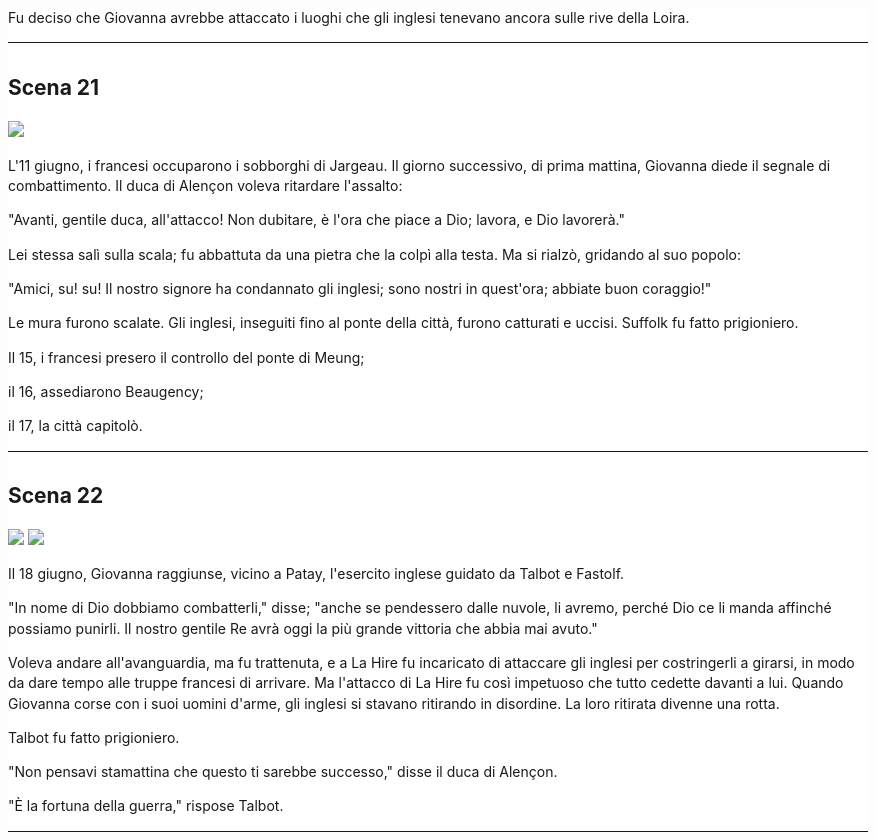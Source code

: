 Fu deciso che Giovanna avrebbe attaccato i luoghi che gli inglesi tenevano ancora sulle rive della Loira.


---

## Scena 21

![](../../public/Boutet/cropped/919996ilsdl.jpg)

L'11 giugno, i francesi occuparono i sobborghi di Jargeau. Il giorno successivo, di prima mattina, Giovanna diede il segnale di combattimento. Il duca di Alençon voleva ritardare l'assalto:

"Avanti, gentile duca, all'attacco! Non dubitare, è l'ora che piace a Dio; lavora, e Dio lavorerà."

Lei stessa salì sulla scala; fu abbattuta da una pietra che la colpì alla testa. Ma si rialzò, gridando al suo popolo:

"Amici, su! su! Il nostro signore ha condannato gli inglesi; sono nostri in quest'ora; abbiate buon coraggio!"

Le mura furono scalate. Gli inglesi, inseguiti fino al ponte della città, furono catturati e uccisi. Suffolk fu fatto prigioniero.

Il 15, i francesi presero il controllo del ponte di Meung;

il 16, assediarono Beaugency;

il 17, la città capitolò.


---

## Scena 22

![](../../public/Boutet/cropped/919997ilsdl.jpg)
![](../../public/Boutet/cropped/919998ilsdl.jpg)

Il 18 giugno, Giovanna raggiunse, vicino a Patay, l'esercito inglese guidato da Talbot e Fastolf.

"In nome di Dio dobbiamo combatterli," disse; "anche se pendessero dalle nuvole, li avremo, perché Dio ce li manda affinché possiamo punirli. Il nostro gentile Re avrà oggi la più grande vittoria che abbia mai avuto."

Voleva andare all'avanguardia, ma fu trattenuta, e a La Hire fu incaricato di attaccare gli inglesi per costringerli a girarsi, in modo da dare tempo alle truppe francesi di arrivare. Ma l'attacco di La Hire fu così impetuoso che tutto cedette davanti a lui. Quando Giovanna corse con i suoi uomini d'arme, gli inglesi si stavano ritirando in disordine. La loro ritirata divenne una rotta.

Talbot fu fatto prigioniero.

"Non pensavi stamattina che questo ti sarebbe successo," disse il duca di Alençon.

"È la fortuna della guerra," rispose Talbot.


---
